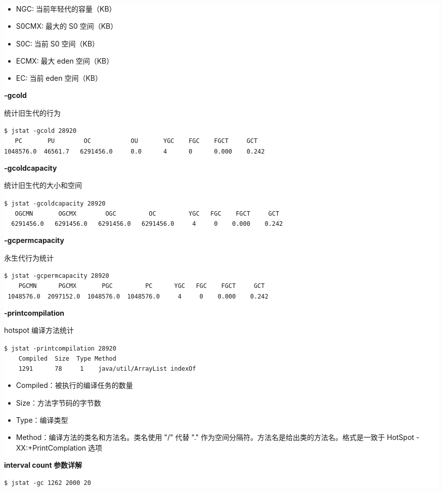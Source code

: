* NGC: 当前年轻代的容量（KB）

* S0CMX: 最大的 S0 空间（KB）

* S0C: 当前 S0 空间（KB）

* ECMX: 最大 eden 空间（KB）

* EC: 当前 eden 空间（KB）

**-gcold**

统计旧生代的行为

```
$ jstat -gcold 28920
   PC       PU        OC           OU       YGC    FGC    FGCT     GCT
1048576.0  46561.7   6291456.0     0.0      4      0      0.000    0.242
```

**-gcoldcapacity**

统计旧生代的大小和空间

```
$ jstat -gcoldcapacity 28920
   OGCMN       OGCMX        OGC         OC         YGC   FGC    FGCT     GCT
  6291456.0   6291456.0   6291456.0   6291456.0     4     0    0.000    0.242
```

**-gcpermcapacity**

永生代行为统计

```
$ jstat -gcpermcapacity 28920
    PGCMN      PGCMX       PGC         PC      YGC   FGC    FGCT     GCT
 1048576.0  2097152.0  1048576.0  1048576.0     4     0    0.000    0.242
```

**-printcompilation**

hotspot 编译方法统计

```
$ jstat -printcompilation 28920
    Compiled  Size  Type Method
    1291      78     1    java/util/ArrayList indexOf
```

* Compiled：被执行的编译任务的数量

* Size：方法字节码的字节数

* Type：编译类型

* Method：编译方法的类名和方法名。类名使用 "/" 代替 "." 作为空间分隔符。方法名是给出类的方法名。格式是一致于 HotSpot - XX:+PrintComplation 选项

**interval count 参数详解**

```
$ jstat -gc 1262 2000 20
```
